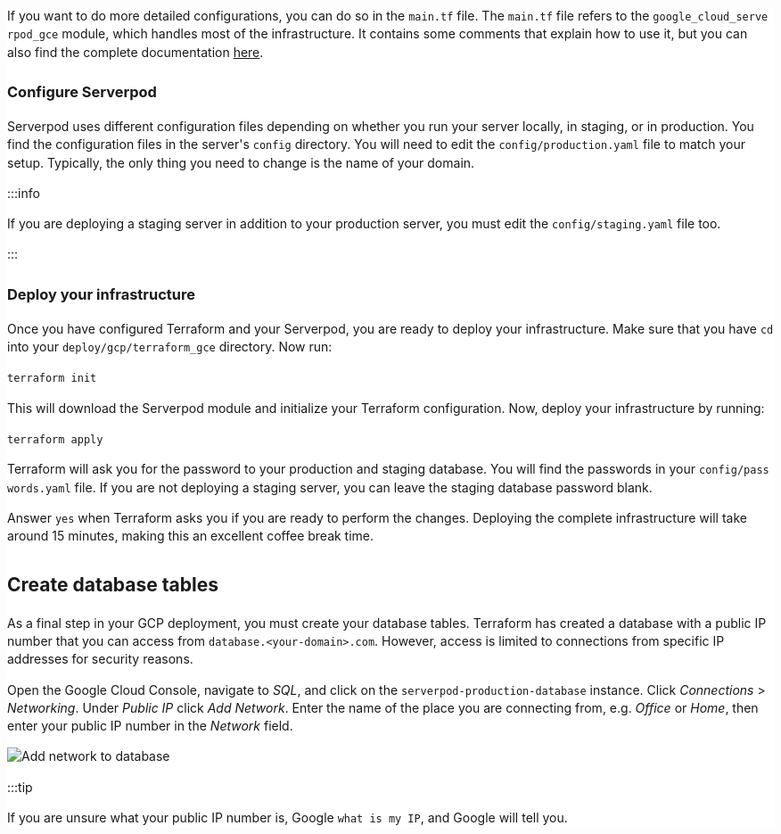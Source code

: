 If you want to do more detailed configurations, you can do so in the `main.tf` file. The `main.tf` file refers to the `google_cloud_serverpod_gce` module, which handles most of the infrastructure. It contains some comments that explain how to use it, but you can also find the complete documentation [here](https://github.com/serverpod/google_cloud_serverpod_gce).


### Configure Serverpod
Serverpod uses different configuration files depending on whether you run your server locally, in staging, or in production. You find the configuration files in the server's `config` directory. You will need to edit the `config/production.yaml` file to match your setup. Typically, the only thing you need to change is the name of your domain.

:::info

If you are deploying a staging server in addition to your production server, you must edit the `config/staging.yaml` file too.

:::

### Deploy your infrastructure
Once you have configured Terraform and your Serverpod, you are ready to deploy your infrastructure. Make sure that you have `cd` into your `deploy/gcp/terraform_gce` directory. Now run:

```bash
terraform init
```

This will download the Serverpod module and initialize your Terraform configuration. Now, deploy your infrastructure by running:

```bash
terraform apply
```

Terraform will ask you for the password to your production and staging database. You will find the passwords in your `config/passwords.yaml` file. If you are not deploying a staging server, you can leave the staging database password blank.

Answer `yes` when Terraform asks you if you are ready to perform the changes. Deploying the complete infrastructure will take around 15 minutes, making this an excellent coffee break time.

## Create database tables
As a final step in your GCP deployment, you must create your database tables. Terraform has created a database with a public IP number that you can access from `database.<your-domain>.com`. However, access is limited to connections from specific IP addresses for security reasons.

Open the Google Cloud Console, navigate to _SQL_, and click on the `serverpod-production-database` instance. Click _Connections_ > _Networking_. Under _Public IP_ click _Add Network_. Enter the name of the place you are connecting from, e.g. _Office_ or _Home_, then enter your public IP number in the _Network_ field.

![Add network to database](/img/gcp/10-add-network.jpg)

:::tip

If you are unsure what your public IP number is, Google `what is my IP`, and Google will tell you.
